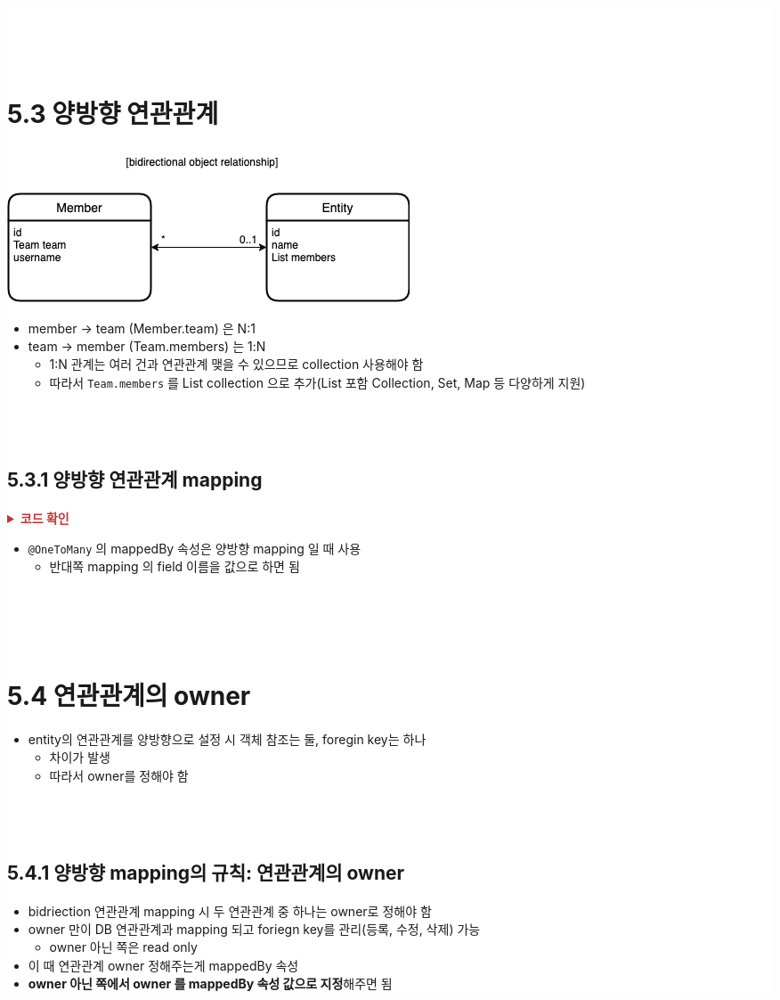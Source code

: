 </div>
</details>
<br/>
<br/>
<br/>

# 5.3 양방향 연관관계

<img src="/assets/img/jpa_study/ch.5/pic-5-3.png">

- member -> team (Member.team) 은 N:1
- team -> member (Team.members) 는 1:N
  - 1:N 관계는 여러 건과 연관관계 맺을 수 있으므로 collection 사용해야 함
  - 따라서 ```Team.members``` 를 List collection 으로 추가(List 포함 Collection, Set, Map 등 다양하게 지원)

<br/>
<br/>

## 5.3.1 양방향 연관관계 mapping

<details><summary style="color:rgb(200, 50, 50)"><b>코드 확인</b></summary></details>

- ```@OneToMany``` 의 mappedBy 속성은 양방향 mapping 일 때 사용
  - 반대쪽 mapping 의 field 이름을 값으로 하면 됨

<br/>
<br/>
<br/>

# 5.4 연관관계의 owner
- entity의 연관관계를 양방향으로 설정 시 객체 참조는 둘, foregin key는 하나
  - 차이가 발생
  - 따라서 owner를 정해야 함

<br/>
<br/>

## 5.4.1 양방향 mapping의 규칙: 연관관계의 owner
- bidriection 연관관계 mapping 시 두 연관관계 중 하나는 owner로 정해야 함
- owner 만이 DB 연관관계과 mapping 되고 foriegn key를 관리(등록, 수정, 삭제) 가능
  - owner 아닌 쪽은 read only
- 이 때 연관관계 owner 정해주는게 mappedBy 속성
- **owner 아닌 쪽에서 owner 를 mappedBy 속성 값으로 지정**해주면 됨
